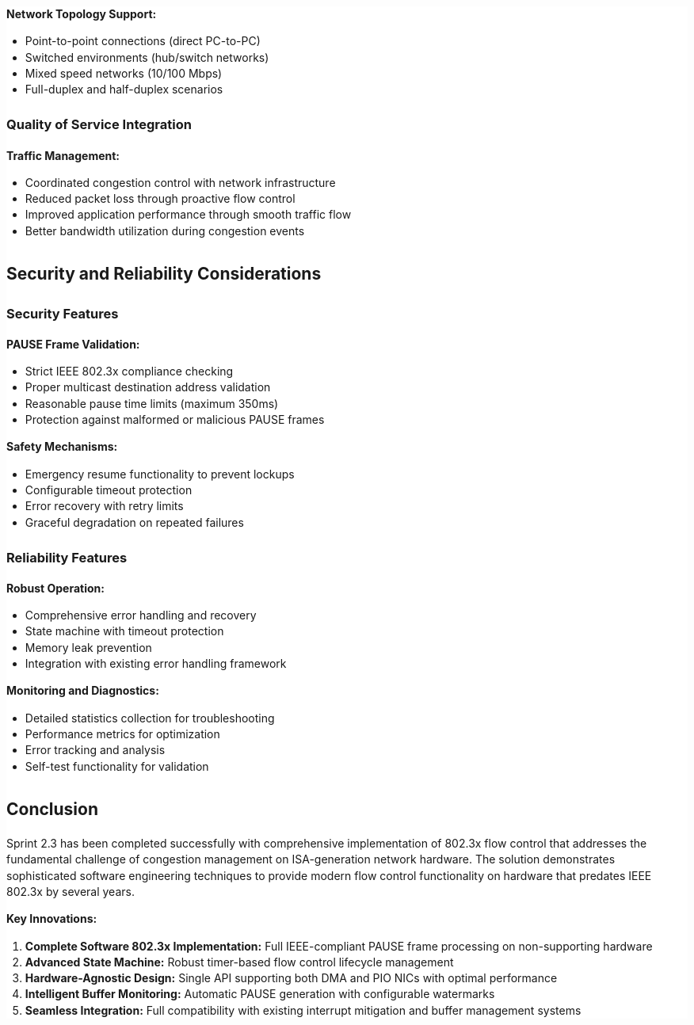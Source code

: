 **Network Topology Support:**
- Point-to-point connections (direct PC-to-PC)
- Switched environments (hub/switch networks)
- Mixed speed networks (10/100 Mbps)
- Full-duplex and half-duplex scenarios

### Quality of Service Integration
**Traffic Management:**
- Coordinated congestion control with network infrastructure
- Reduced packet loss through proactive flow control
- Improved application performance through smooth traffic flow
- Better bandwidth utilization during congestion events

## Security and Reliability Considerations

### Security Features
**PAUSE Frame Validation:**
- Strict IEEE 802.3x compliance checking
- Proper multicast destination address validation
- Reasonable pause time limits (maximum 350ms)
- Protection against malformed or malicious PAUSE frames

**Safety Mechanisms:**
- Emergency resume functionality to prevent lockups
- Configurable timeout protection
- Error recovery with retry limits
- Graceful degradation on repeated failures

### Reliability Features
**Robust Operation:**
- Comprehensive error handling and recovery
- State machine with timeout protection
- Memory leak prevention
- Integration with existing error handling framework

**Monitoring and Diagnostics:**
- Detailed statistics collection for troubleshooting
- Performance metrics for optimization
- Error tracking and analysis
- Self-test functionality for validation

## Conclusion

Sprint 2.3 has been completed successfully with comprehensive implementation of 802.3x flow control that addresses the fundamental challenge of congestion management on ISA-generation network hardware. The solution demonstrates sophisticated software engineering techniques to provide modern flow control functionality on hardware that predates IEEE 802.3x by several years.

**Key Innovations:**
1. **Complete Software 802.3x Implementation:** Full IEEE-compliant PAUSE frame processing on non-supporting hardware
2. **Advanced State Machine:** Robust timer-based flow control lifecycle management
3. **Hardware-Agnostic Design:** Single API supporting both DMA and PIO NICs with optimal performance
4. **Intelligent Buffer Monitoring:** Automatic PAUSE generation with configurable watermarks
5. **Seamless Integration:** Full compatibility with existing interrupt mitigation and buffer management systems
